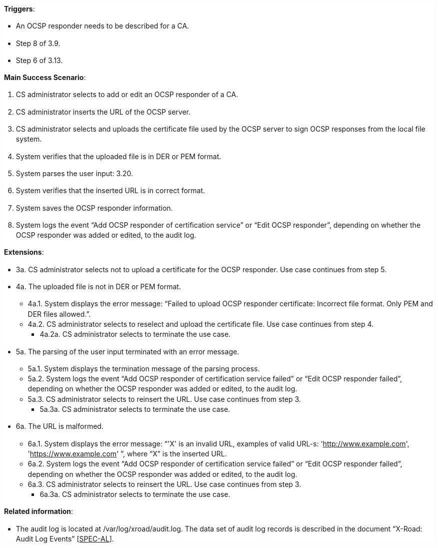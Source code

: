 **Triggers**:

-   An OCSP responder needs to be described for a CA.

-   Step 8 of 3.9.

-   Step 6 of 3.13.

**Main Success Scenario**:

1.  CS administrator selects to add or edit an OCSP responder of a CA.

2.  CS administrator inserts the URL of the OCSP server.

3.  CS administrator selects and uploads the certificate file used by
    the OCSP server to sign OCSP responses from the local file system.

4.  System verifies that the uploaded file is in DER or PEM format.

5.  System parses the user input: 3.20.

6.  System verifies that the inserted URL is in correct format.

7.  System saves the OCSP responder information.

8.  System logs the event “Add OCSP responder of certification service”
    or “Edit OCSP responder”, depending on whether the OCSP responder
    was added or edited, to the audit log.

**Extensions**:

- 3a. CS administrator selects not to upload a certificate for the OCSP responder. Use case continues from step 5.

- 4a. The uploaded file is not in DER or PEM format.
    - 4a.1. System displays the error message: “Failed to upload OCSP responder certificate: Incorrect file format. Only PEM and DER files allowed.”.
    - 4a.2. CS administrator selects to reselect and upload the certificate file. Use case continues from step 4.
        - 4a.2a. CS administrator selects to terminate the use case.

- 5a. The parsing of the user input terminated with an error message.
    - 5a.1. System displays the termination message of the parsing process.
    - 5a.2. System logs the event “Add OCSP responder of certification service failed” or “Edit OCSP responder failed”, depending on whether the OCSP responder was added or edited, to the audit log.
    - 5a.3. CS administrator selects to reinsert the URL. Use case continues from step 3.
        - 5a.3a. CS administrator selects to terminate the use case.

- 6a. The URL is malformed.
    - 6a.1. System displays the error message: “'X' is an invalid URL, examples of valid URL-s: 'http://www.example.com', 'https://www.example.com' ”, where “X” is the inserted URL.
    - 6a.2. System logs the event “Add OCSP responder of certification service failed” or “Edit OCSP responder failed”, depending on whether the OCSP responder was added or edited, to the audit log.
    - 6a.3. CS administrator selects to reinsert the URL. Use case continues from step 3.
        - 6a.3a. CS administrator selects to terminate the use case.

**Related information**:

-   The audit log is located at /var/log/xroad/audit.log. The data set
    of audit log records is described in the document “X-Road: Audit Log
    Events” \[[SPEC-AL](#Ref_SPEC-AL)\].
